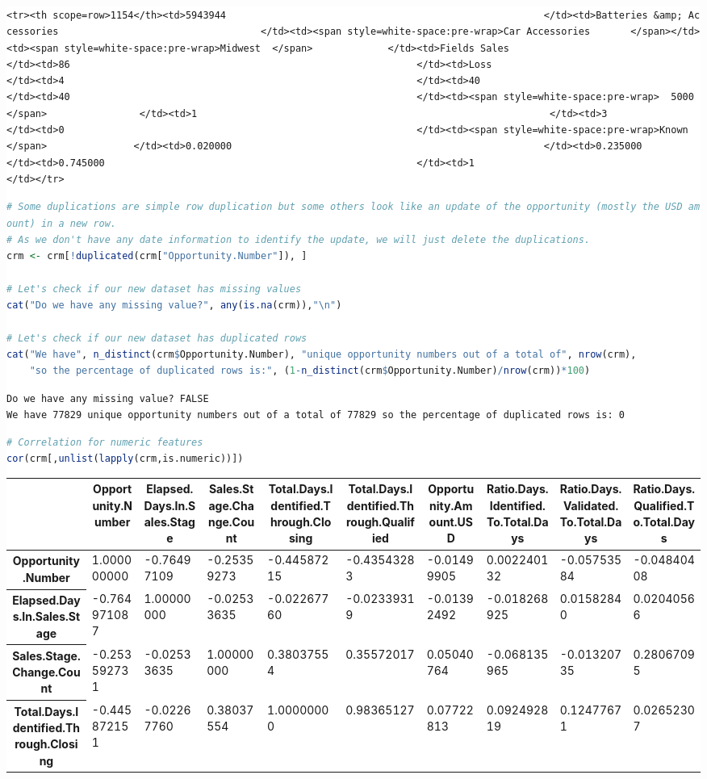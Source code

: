 	<tr><th scope=row>1154</th><td>5943944                                                       </td><td>Batteries &amp; Accessories                                   </td><td><span style=white-space:pre-wrap>Car Accessories       </span></td><td><span style=white-space:pre-wrap>Midwest  </span>             </td><td>Fields Sales                                                  </td><td>86                                                            </td><td>Loss                                                          </td><td>4                                                             </td><td>40                                                            </td><td>40                                                            </td><td><span style=white-space:pre-wrap>  5000</span>                </td><td>1                                                             </td><td>3                                                             </td><td>0                                                             </td><td><span style=white-space:pre-wrap>Known  </span>               </td><td>0.020000                                                      </td><td>0.235000                                                      </td><td>0.745000                                                      </td><td>1                                                             </td></tr>
</tbody>
</table>




```R
# Some duplications are simple row duplication but some others look like an update of the opportunity (mostly the USD amount) in a new row.
# As we don't have any date information to identify the update, we will just delete the duplications. 
crm <- crm[!duplicated(crm["Opportunity.Number"]), ]

# Let's check if our new dataset has missing values
cat("Do we have any missing value?", any(is.na(crm)),"\n")

# Let's check if our new dataset has duplicated rows
cat("We have", n_distinct(crm$Opportunity.Number), "unique opportunity numbers out of a total of", nrow(crm), 
    "so the percentage of duplicated rows is:", (1-n_distinct(crm$Opportunity.Number)/nrow(crm))*100)
```

    Do we have any missing value? FALSE 
    We have 77829 unique opportunity numbers out of a total of 77829 so the percentage of duplicated rows is: 0


```R
# Correlation for numeric features
cor(crm[,unlist(lapply(crm,is.numeric))])
```


<table>
<thead><tr><th></th><th scope=col>Opportunity.Number</th><th scope=col>Elapsed.Days.In.Sales.Stage</th><th scope=col>Sales.Stage.Change.Count</th><th scope=col>Total.Days.Identified.Through.Closing</th><th scope=col>Total.Days.Identified.Through.Qualified</th><th scope=col>Opportunity.Amount.USD</th><th scope=col>Ratio.Days.Identified.To.Total.Days</th><th scope=col>Ratio.Days.Validated.To.Total.Days</th><th scope=col>Ratio.Days.Qualified.To.Total.Days</th></tr></thead>
<tbody>
	<tr><th scope=row>Opportunity.Number</th><td> 1.000000000</td><td>-0.76497109 </td><td>-0.25359273 </td><td>-0.44587215 </td><td>-0.43543283 </td><td>-0.01499905 </td><td> 0.002240132</td><td>-0.05753584 </td><td>-0.04840408 </td></tr>
	<tr><th scope=row>Elapsed.Days.In.Sales.Stage</th><td>-0.764971087</td><td> 1.00000000 </td><td>-0.02533635 </td><td>-0.02267760 </td><td>-0.02339319 </td><td>-0.01392492 </td><td>-0.018268925</td><td> 0.01582840 </td><td> 0.02040566 </td></tr>
	<tr><th scope=row>Sales.Stage.Change.Count</th><td>-0.253592731</td><td>-0.02533635 </td><td> 1.00000000 </td><td> 0.38037554 </td><td> 0.35572017 </td><td> 0.05040764 </td><td>-0.068135965</td><td>-0.01320735 </td><td> 0.28067095 </td></tr>
	<tr><th scope=row>Total.Days.Identified.Through.Closing</th><td>-0.445872151</td><td>-0.02267760 </td><td> 0.38037554 </td><td> 1.00000000 </td><td> 0.98365127 </td><td> 0.07722813 </td><td> 0.092492819</td><td> 0.12477671 </td><td> 0.02652307 </td></tr>